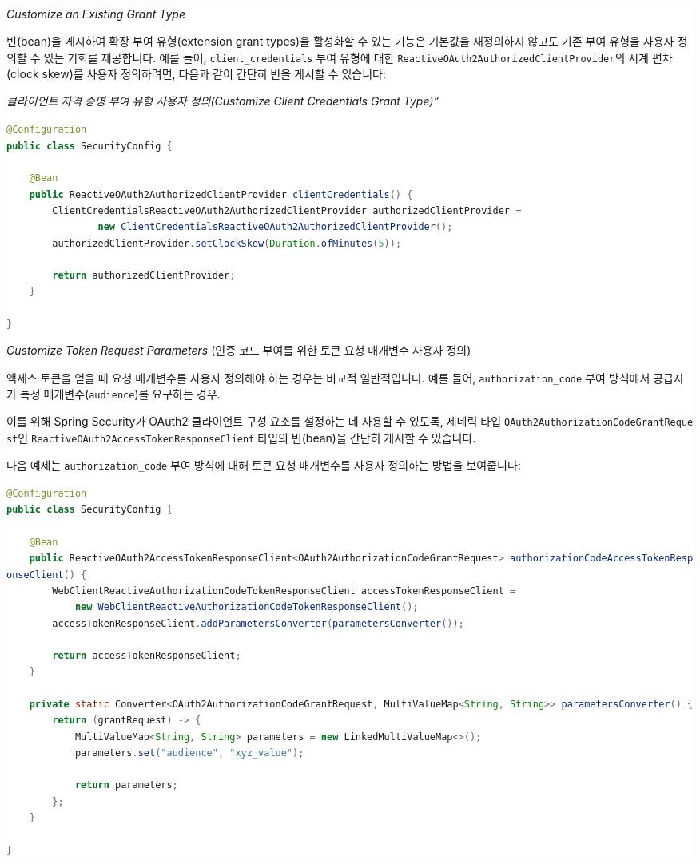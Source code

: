 *Customize an Existing Grant Type*  

빈(bean)을 게시하여 확장 부여 유형(extension grant types)을 활성화할 수 있는 기능은 기본값을 재정의하지 않고도
기존 부여 유형을 사용자 정의할 수 있는 기회를 제공합니다. 예를 들어, `client_credentials` 부여 유형에 대한
`ReactiveOAuth2AuthorizedClientProvider`의 시계 편차(clock skew)를 사용자 정의하려면, 다음과 같이 간단히 빈을 게시할 수 있습니다:

*클라이언트 자격 증명 부여 유형 사용자 정의(Customize Client Credentials Grant Type)”*  

```java
@Configuration
public class SecurityConfig {

    @Bean
    public ReactiveOAuth2AuthorizedClientProvider clientCredentials() {
        ClientCredentialsReactiveOAuth2AuthorizedClientProvider authorizedClientProvider =
                new ClientCredentialsReactiveOAuth2AuthorizedClientProvider();
        authorizedClientProvider.setClockSkew(Duration.ofMinutes(5));

        return authorizedClientProvider;
    }

}
```

*Customize Token Request Parameters* (인증 코드 부여를 위한 토큰 요청 매개변수 사용자 정의)  

액세스 토큰을 얻을 때 요청 매개변수를 사용자 정의해야 하는 경우는 비교적 일반적입니다.
예를 들어, `authorization_code` 부여 방식에서 공급자가 특정 매개변수(`audience`)를 요구하는 경우.  

이를 위해 Spring Security가 OAuth2 클라이언트 구성 요소를 설정하는 데 사용할 수 있도록,
제네릭 타입 `OAuth2AuthorizationCodeGrantRequest`인 `ReactiveOAuth2AccessTokenResponseClient` 타입의 빈(bean)을 간단히 게시할 수 있습니다.

다음 예제는 `authorization_code` 부여 방식에 대해 토큰 요청 매개변수를 사용자 정의하는 방법을 보여줍니다:

```java
@Configuration
public class SecurityConfig {

    @Bean
    public ReactiveOAuth2AccessTokenResponseClient<OAuth2AuthorizationCodeGrantRequest> authorizationCodeAccessTokenResponseClient() {
        WebClientReactiveAuthorizationCodeTokenResponseClient accessTokenResponseClient =
            new WebClientReactiveAuthorizationCodeTokenResponseClient();
        accessTokenResponseClient.addParametersConverter(parametersConverter());

        return accessTokenResponseClient;
    }

    private static Converter<OAuth2AuthorizationCodeGrantRequest, MultiValueMap<String, String>> parametersConverter() {
        return (grantRequest) -> {
            MultiValueMap<String, String> parameters = new LinkedMultiValueMap<>();
            parameters.set("audience", "xyz_value");

            return parameters;
        };
    }

}
```
